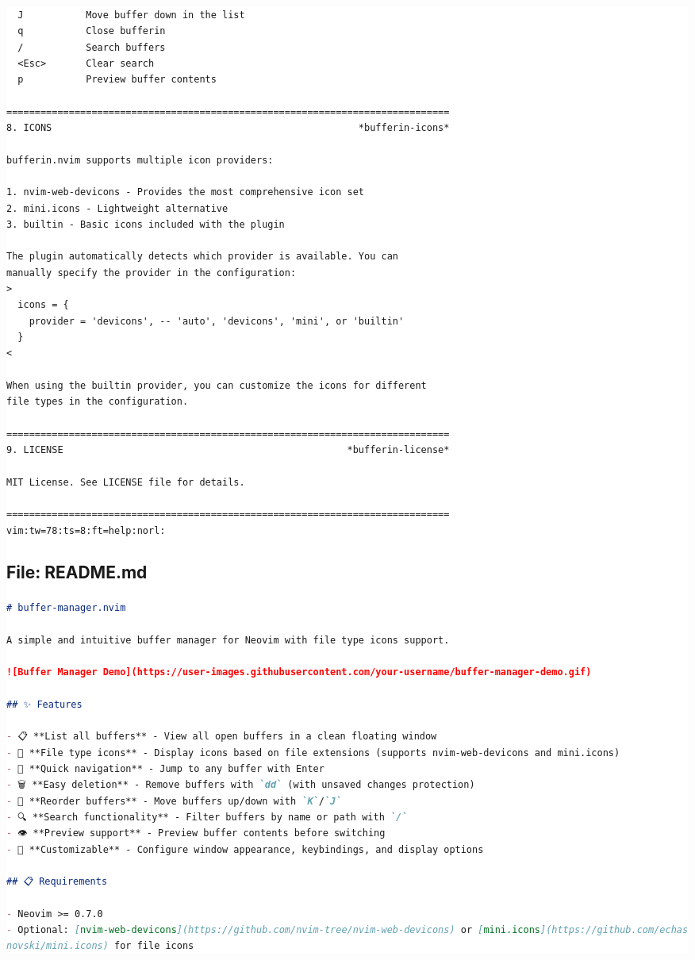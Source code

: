 ```
  J           Move buffer down in the list
  q           Close bufferin
  /           Search buffers
  <Esc>       Clear search
  p           Preview buffer contents

==============================================================================
8. ICONS                                                      *bufferin-icons*

bufferin.nvim supports multiple icon providers:

1. nvim-web-devicons - Provides the most comprehensive icon set
2. mini.icons - Lightweight alternative
3. builtin - Basic icons included with the plugin

The plugin automatically detects which provider is available. You can
manually specify the provider in the configuration:
>
  icons = {
    provider = 'devicons', -- 'auto', 'devicons', 'mini', or 'builtin'
  }
<

When using the builtin provider, you can customize the icons for different
file types in the configuration.

==============================================================================
9. LICENSE                                                  *bufferin-license*

MIT License. See LICENSE file for details.

==============================================================================
vim:tw=78:ts=8:ft=help:norl:
```

## File: README.md
```markdown
# buffer-manager.nvim

A simple and intuitive buffer manager for Neovim with file type icons support.

![Buffer Manager Demo](https://user-images.githubusercontent.com/your-username/buffer-manager-demo.gif)

## ✨ Features

- 📋 **List all buffers** - View all open buffers in a clean floating window
- 🎨 **File type icons** - Display icons based on file extensions (supports nvim-web-devicons and mini.icons)
- 🚀 **Quick navigation** - Jump to any buffer with Enter
- 🗑️ **Easy deletion** - Remove buffers with `dd` (with unsaved changes protection)
- 🔄 **Reorder buffers** - Move buffers up/down with `K`/`J`
- 🔍 **Search functionality** - Filter buffers by name or path with `/`
- 👁️ **Preview support** - Preview buffer contents before switching
- 🎨 **Customizable** - Configure window appearance, keybindings, and display options

## 📋 Requirements

- Neovim >= 0.7.0
- Optional: [nvim-web-devicons](https://github.com/nvim-tree/nvim-web-devicons) or [mini.icons](https://github.com/echasnovski/mini.icons) for file icons

```